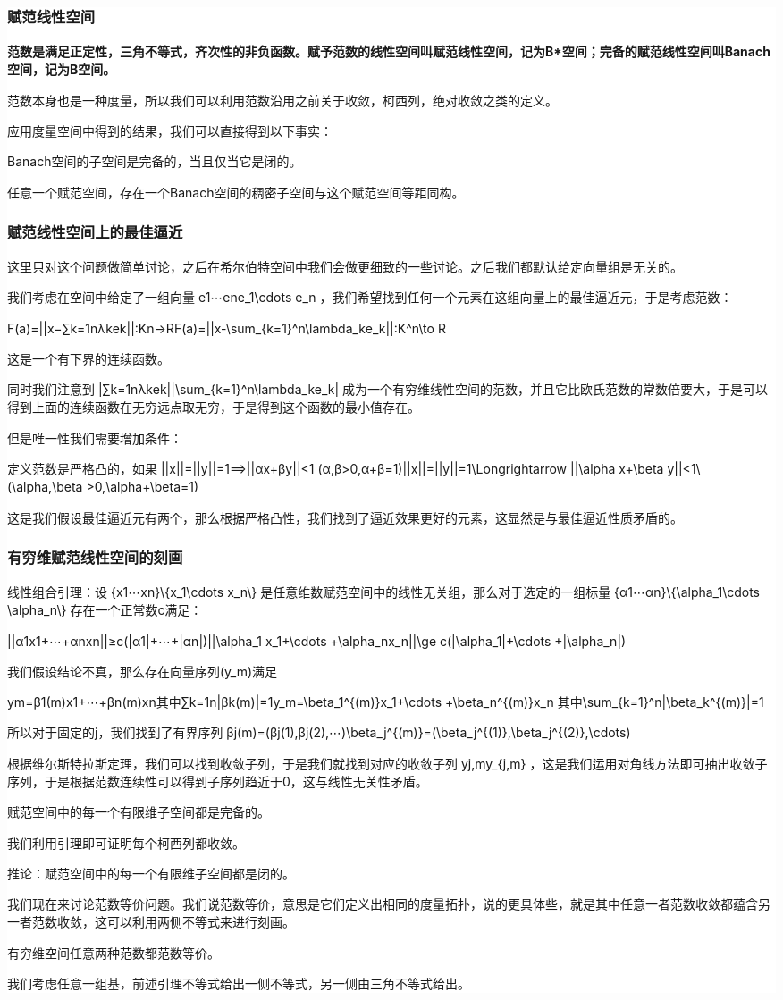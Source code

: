 ### 赋范线性空间

**范数是满足正定性，三角不等式，齐次性的非负函数。赋予范数的线性空间叫赋范线性空间，记为B\*空间；完备的赋范线性空间叫Banach空间，记为B空间。**

范数本身也是一种度量，所以我们可以利用范数沿用之前关于收敛，柯西列，绝对收敛之类的定义。

应用度量空间中得到的结果，我们可以直接得到以下事实：

Banach空间的子空间是完备的，当且仅当它是闭的。

任意一个赋范空间，存在一个Banach空间的稠密子空间与这个赋范空间等距同构。

### 赋范线性空间上的最佳逼近

这里只对这个问题做简单讨论，之后在希尔伯特空间中我们会做更细致的一些讨论。之后我们都默认给定向量组是无关的。

我们考虑在空间中给定了一组向量 e1⋯ene\_1\\cdots e\_n ，我们希望找到任何一个元素在这组向量上的最佳逼近元，于是考虑范数：

F(a)\=||x−∑k\=1nλkek||:Kn→RF(a)=||x-\\sum\_{k=1}^n\\lambda\_ke\_k||:K^n\\to R 

这是一个有下界的连续函数。

同时我们注意到 |∑k\=1nλkek||\\sum\_{k=1}^n\\lambda\_ke\_k| 成为一个有穷维线性空间的范数，并且它比欧氏范数的常数倍要大，于是可以得到上面的连续函数在无穷远点取无穷，于是得到这个函数的最小值存在。

但是唯一性我们需要增加条件：

定义范数是严格凸的，如果 ||x||\=||y||\=1⟹||αx+βy||<1 (α,β\>0,α+β\=1)||x||=||y||=1\\Longrightarrow ||\\alpha x+\\beta y||<1\\ (\\alpha,\\beta >0,\\alpha+\\beta=1) 

这是我们假设最佳逼近元有两个，那么根据严格凸性，我们找到了逼近效果更好的元素，这显然是与最佳逼近性质矛盾的。

### 有穷维赋范线性空间的刻画

线性组合引理：设 {x1⋯xn}\\{x\_1\\cdots x\_n\\} 是任意维数赋范空间中的线性无关组，那么对于选定的一组标量 {α1⋯αn}\\{\\alpha\_1\\cdots \\alpha\_n\\} 存在一个正常数c满足：

||α1x1+⋯+αnxn||≥c(|α1|+⋯+|αn|)||\\alpha\_1 x\_1+\\cdots +\\alpha\_nx\_n||\\ge c(|\\alpha\_1|+\\cdots +|\\alpha\_n|) 

我们假设结论不真，那么存在向量序列(y\_m)满足

ym\=β1(m)x1+⋯+βn(m)xn其中∑k\=1n|βk(m)|\=1y\_m=\\beta\_1^{(m)}x\_1+\\cdots +\\beta\_n^{(m)}x\_n 其中\\sum\_{k=1}^n|\\beta\_k^{(m)}|=1 

所以对于固定的j，我们找到了有界序列 βj(m)\=(βj(1),βj(2),⋯)\\beta\_j^{(m)}=(\\beta\_j^{(1)},\\beta\_j^{(2)},\\cdots) 

根据维尔斯特拉斯定理，我们可以找到收敛子列，于是我们就找到对应的收敛子列 yj,my\_{j,m} ，这是我们运用对角线方法即可抽出收敛子序列，于是根据范数连续性可以得到子序列趋近于0，这与线性无关性矛盾。

赋范空间中的每一个有限维子空间都是完备的。

我们利用引理即可证明每个柯西列都收敛。

推论：赋范空间中的每一个有限维子空间都是闭的。

我们现在来讨论范数等价问题。我们说范数等价，意思是它们定义出相同的度量拓扑，说的更具体些，就是其中任意一者范数收敛都蕴含另一者范数收敛，这可以利用两侧不等式来进行刻画。

有穷维空间任意两种范数都范数等价。

我们考虑任意一组基，前述引理不等式给出一侧不等式，另一侧由三角不等式给出。
